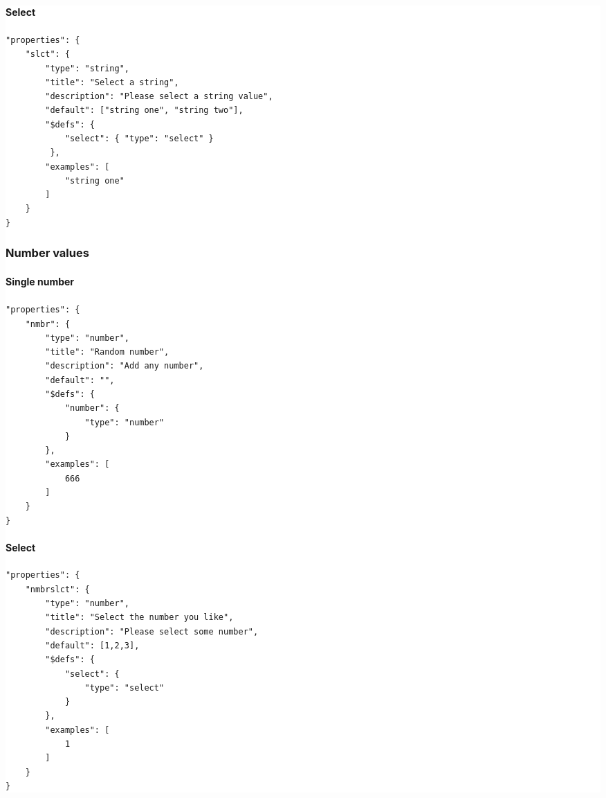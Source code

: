 #### Select

```
"properties": {
	"slct": {
		"type": "string",
		"title": "Select a string",
		"description": "Please select a string value",
		"default": ["string one", "string two"],
		"$defs": {
			"select": { "type": "select" }
		 },
		"examples": [
			"string one"
		]
	}
}
```

### Number values

#### Single number

```
"properties": {
	"nmbr": {
		"type": "number",
		"title": "Random number",
		"description": "Add any number",
		"default": "",
		"$defs": {
			"number": {
				"type": "number"
			}
		},
		"examples": [
			666
		]
	}
}
```

#### Select

```
"properties": {
	"nmbrslct": {
		"type": "number",
		"title": "Select the number you like",
		"description": "Please select some number",
		"default": [1,2,3],
		"$defs": {
			"select": {
				"type": "select"
			}
		},
		"examples": [
			1
		]
	}
}
```

